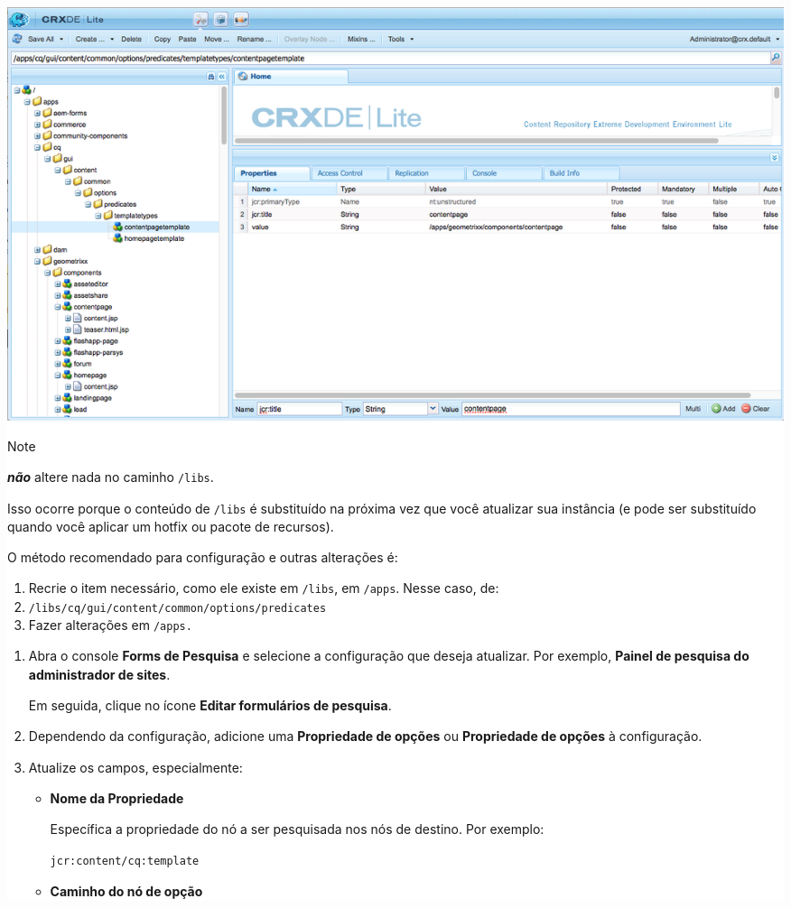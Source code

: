    ![Adicionando opções no CRXDE](assets/chlimage_1-379.png)

   >[!NOTE]
   >
   >***não*** altere nada no caminho `/libs`.
   >
   >Isso ocorre porque o conteúdo de `/libs` é substituído na próxima vez que você atualizar sua instância (e pode ser substituído quando você aplicar um hotfix ou pacote de recursos).
   >
   >O método recomendado para configuração e outras alterações é:
   >
   >1. Recrie o item necessário, como ele existe em `/libs`, em `/apps`. Nesse caso, de:
   >1. `/libs/cq/gui/content/common/options/predicates`
   >1. Fazer alterações em `/apps.`

1. Abra o console **Forms de Pesquisa** e selecione a configuração que deseja atualizar. Por exemplo, **Painel de pesquisa do administrador de sites**.

   Em seguida, clique no ícone **Editar formulários de pesquisa**.

1. Dependendo da configuração, adicione uma **Propriedade de opções** ou **Propriedade de opções** à configuração.
1. Atualize os campos, especialmente:

   * **Nome da Propriedade**

     Específica a propriedade do nó a ser pesquisada nos nós de destino. Por exemplo:

     `jcr:content/cq:template`

   * **Caminho do nó de opção**
